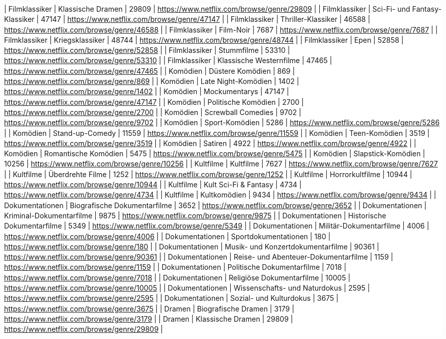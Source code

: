 | Filmklassiker               | Klassische Dramen                       | 29809        | <https://www.netflix.com/browse/genre/29809>  |
| Filmklassiker               | Sci-Fi- und Fantasy-Klassiker           | 47147        | <https://www.netflix.com/browse/genre/47147>  |
| Filmklassiker               | Thriller-Klassiker                      | 46588        | <https://www.netflix.com/browse/genre/46588>  |
| Filmklassiker               | Film-Noir                               | 7687         | <https://www.netflix.com/browse/genre/7687>   |
| Filmklassiker               | Kriegsklassiker                         | 48744        | <https://www.netflix.com/browse/genre/48744>  |
| Filmklassiker               | Epen                                    | 52858        | <https://www.netflix.com/browse/genre/52858>  |
| Filmklassiker               | Stummfilme                              | 53310        | <https://www.netflix.com/browse/genre/53310>  |
| Filmklassiker               | Klassische Westernfilme                 | 47465        | <https://www.netflix.com/browse/genre/47465>  |
| Komödien                    | Düstere Komödien                        | 869          | <https://www.netflix.com/browse/genre/869>    |
| Komödien                    | Late Night-Komödien                     | 1402         | <https://www.netflix.com/browse/genre/1402>   |
| Komödien                    | Mockumentarys                           | 47147        | <https://www.netflix.com/browse/genre/47147>  |
| Komödien                    | Politische Komödien                     | 2700         | <https://www.netflix.com/browse/genre/2700>   |
| Komödien                    | Screwball Comedies                      | 9702         | <https://www.netflix.com/browse/genre/9702>   |
| Komödien                    | Sport-Komödien                          | 5286         | <https://www.netflix.com/browse/genre/5286>   |
| Komödien                    | Stand-up-Comedy                         | 11559        | <https://www.netflix.com/browse/genre/11559>  |
| Komödien                    | Teen-Komödien                           | 3519         | <https://www.netflix.com/browse/genre/3519>   |
| Komödien                    | Satiren                                 | 4922         | <https://www.netflix.com/browse/genre/4922>   |
| Komödien                    | Romantische Komödien                    | 5475         | <https://www.netflix.com/browse/genre/5475>   |
| Komödien                    | Slapstick-Komödien                      | 10256        | <https://www.netflix.com/browse/genre/10256>  |
| Kultfilme                   | Kultfilme                               | 7627         | <https://www.netflix.com/browse/genre/7627>   |
| Kultfilme                   | Überdrehte Filme                        | 1252         | <https://www.netflix.com/browse/genre/1252>   |
| Kultfilme                   | Horrorkultfilme                         | 10944        | <https://www.netflix.com/browse/genre/10944>  |
| Kultfilme                   | Kult Sci-Fi & Fantasy                   | 4734         | <https://www.netflix.com/browse/genre/4734>   |
| Kultfilme                   | Kultkomödien                            | 9434         | <https://www.netflix.com/browse/genre/9434>   |
| Dokumentationen             | Biografische Dokumentarfilme            | 3652         | <https://www.netflix.com/browse/genre/3652>   |
| Dokumentationen             | Kriminal-Dokumentarfilme                | 9875         | <https://www.netflix.com/browse/genre/9875>   |
| Dokumentationen             | Historische Dokumentarfilme             | 5349         | <https://www.netflix.com/browse/genre/5349>   |
| Dokumentationen             | Militär-Dokumentarfilme                 | 4006         | <https://www.netflix.com/browse/genre/4006>   |
| Dokumentationen             | Sportdokumentationen                    | 180          | <https://www.netflix.com/browse/genre/180>    |
| Dokumentationen             | Musik- und Konzertdokumentarfilme       | 90361        | <https://www.netflix.com/browse/genre/90361>  |
| Dokumentationen             | Reise- und Abenteuer-Dokumentarfilme    | 1159         | <https://www.netflix.com/browse/genre/1159>   |
| Dokumentationen             | Politische Dokumentarfilme              | 7018         | <https://www.netflix.com/browse/genre/7018>   |
| Dokumentationen             | Religiöse Dokumentarfilme               | 10005        | <https://www.netflix.com/browse/genre/10005>  |
| Dokumentationen             | Wissenschafts- und Naturdokus           | 2595         | <https://www.netflix.com/browse/genre/2595>   |
| Dokumentationen             | Sozial- und Kulturdokus                 | 3675         | <https://www.netflix.com/browse/genre/3675>   |
| Dramen                      | Biografische Dramen                     | 3179         | <https://www.netflix.com/browse/genre/3179>   |
| Dramen                      | Klassische Dramen                       | 29809        | <https://www.netflix.com/browse/genre/29809>  |